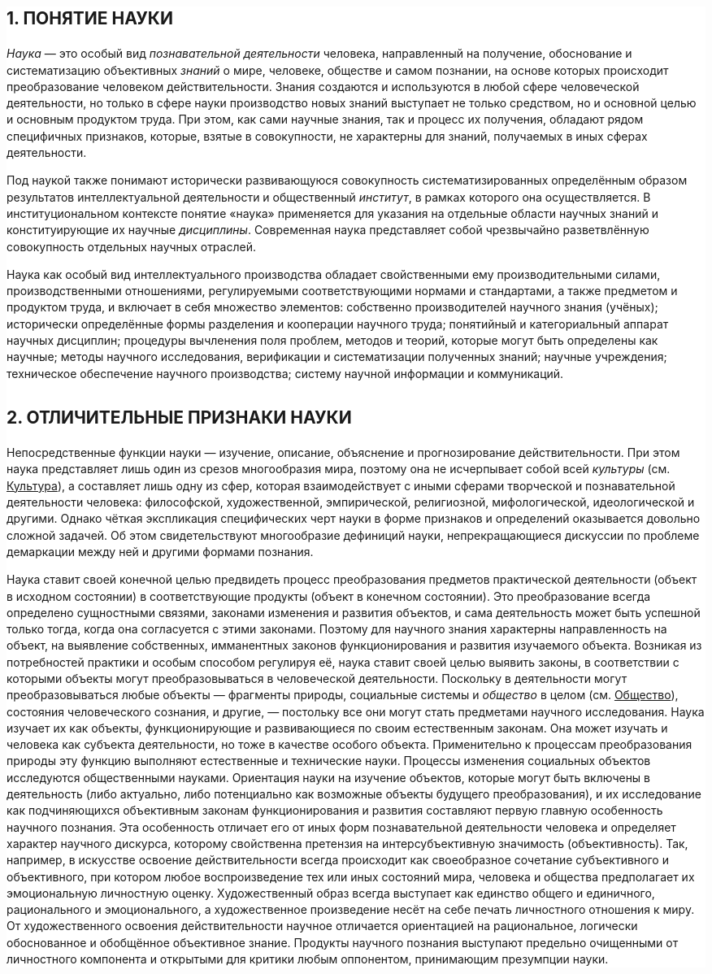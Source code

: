 ## 1. ПОНЯТИЕ НАУКИ

_Наука_ — это особый вид _познавательной деятельности_ человека, направленный на получение, обоснование и систематизацию объективных _знаний_ о мире, человеке, обществе и самом познании, на основе которых происходит преобразование человеком действительности. Знания создаются и используются в любой сфере человеческой деятельности, но только в сфере науки производство новых знаний выступает не только средством, но и основной целью и основным продуктом труда. При этом, как сами научные знания, так и процесс их получения, обладают рядом специфичных признаков, которые, взятые в совокупности, не характерны для знаний, получаемых в иных сферах деятельности.

Под наукой также понимают исторически развивающуюся совокупность систематизированных определённым образом результатов интеллектуальной деятельности и общественный _институт_, в рамках которого она осуществляется. В институциональном контексте понятие «наука» применяется для указания на отдельные области научных знаний и конституирующие их научные _дисциплины_. Современная наука представляет собой чрезвычайно разветвлённую совокупность отдельных научных отраслей.

Наука как особый вид интеллектуального производства обладает свойственными ему производительными силами, производственными отношениями, регулируемыми соответствующими нормами и стандартами, а также предметом и продуктом труда, и включает в себя множество элементов: собственно производителей научного знания (учёных); исторически определённые формы разделения и кооперации научного труда; понятийный и категориальный аппарат научных дисциплин; процедуры вычленения поля проблем, методов и теорий, которые могут быть определены как научные; методы научного исследования, верификации и систематизации полученных знаний; научные учреждения; техническое обеспечение научного производства; систему научной информации и коммуникаций.

## 2. ОТЛИЧИТЕЛЬНЫЕ ПРИЗНАКИ НАУКИ

Непосредственные функции науки — изучение, описание, объяснение и прогнозирование действительности. При этом наука представляет лишь один из срезов многообразия мира, поэтому она не исчерпывает собой всей _культуры_ (см. [Культура](https://gtmarket.ru/concepts/6859)), а составляет лишь одну из сфер, которая взаимодействует с иными сферами творческой и познавательной деятельности человека: философской, художественной, эмпирической, религиозной, мифологической, идеологической и другими. Однако чёткая экспликация специфических черт науки в форме признаков и определений оказывается довольно сложной задачей. Об этом свидетельствуют многообразие дефиниций науки, непрекращающиеся дискуссии по проблеме демаркации между ней и другими формами познания.

Наука ставит своей конечной целью предвидеть процесс преобразования предметов практической деятельности (объект в исходном состоянии) в соответствующие продукты (объект в конечном состоянии). Это преобразование всегда определено сущностными связями, законами изменения и развития объектов, и сама деятельность может быть успешной только тогда, когда она согласуется с этими законами. Поэтому для научного знания характерны направленность на объект, на выявление собственных, имманентных законов функционирования и развития изучаемого объекта. Возникая из потребностей практики и особым способом регулируя её, наука ставит своей целью выявить законы, в соответствии с которыми объекты могут преобразовываться в человеческой деятельности. Поскольку в деятельности могут преобразовываться любые объекты — фрагменты природы, социальные системы и _общество_ в целом (см. [Общество](https://gtmarket.ru/concepts/6866)), состояния человеческого сознания, и другие, — постольку все они могут стать предметами научного исследования. Наука изучает их как объекты, функционирующие и развивающиеся по своим естественным законам. Она может изучать и человека как субъекта деятельности, но тоже в качестве особого объекта. Применительно к процессам преобразования природы эту функцию выполняют естественные и технические науки. Процессы изменения социальных объектов исследуются общественными науками. Ориентация науки на изучение объектов, которые могут быть включены в деятельность (либо актуально, либо потенциально как возможные объекты будущего преобразования), и их исследование как подчиняющихся объективным законам функционирования и развития составляют первую главную особенность научного познания. Эта особенность отличает его от иных форм познавательной деятельности человека и определяет характер научного дискурса, которому свойственна претензия на интерсубъективную значимость (объективность). Так, например, в искусстве освоение действительности всегда происходит как своеобразное сочетание субъективного и объективного, при котором любое воспроизведение тех или иных состояний мира, человека и общества предполагает их эмоциональную личностную оценку. Художественный образ всегда выступает как единство общего и единичного, рационального и эмоционального, а художественное произведение несёт на себе печать личностного отношения к миру. От художественного освоения действительности научное отличается ориентацией на рациональное, логически обоснованное и обобщённое объективное знание. Продукты научного познания выступают предельно очищенными от личностного компонента и открытыми для критики любым оппонентом, принимающим презумпции науки.
